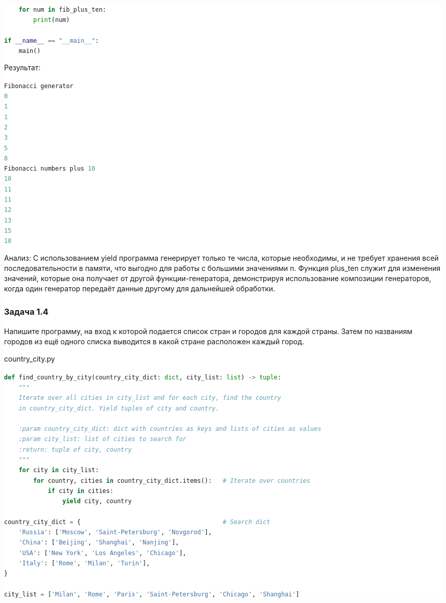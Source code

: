 ```python
    for num in fib_plus_ten:
        print(num)

if __name__ == "__main__":
    main()

```

Результат:
```python
Fibonacci generator
0
1
1
2
3
5
8
Fibonacci numbers plus 10
10
11
11
12
13
15
18
```

Анализ:
С использованием yield программа генерирует только те числа, которые необходимы, и не требует хранения всей последовательности в памяти, что выгодно для работы с большими значениями n.
Функция plus_ten служит для изменения значений, которые она получает от другой функции-генератора, демонстрируя использование композиции генераторов, когда один генератор передаёт данные другому для дальнейшей обработки.


### Задача 1.4
Напишите программу, на вход к которой подается список стран и городов для каждой страны. Затем по названиям городов из ещё одного списка выводится в какой стране расположен каждый город.

country_city.py
```python
def find_country_by_city(country_city_dict: dict, city_list: list) -> tuple:
    """
    Iterate over all cities in city_list and for each city, find the country
    in country_city_dict. Yield tuples of city and country.

    :param country_city_dict: dict with countries as keys and lists of cities as values
    :param city_list: list of cities to search for
    :return: tuple of city, country
    """
    for city in city_list:
        for country, cities in country_city_dict.items():   # Iterate over countries
            if city in cities:
                yield city, country

country_city_dict = {                                       # Search dict
    'Russia': ['Moscow', 'Saint-Petersburg', 'Novgorod'],
    'China': ['Beijing', 'Shanghai', 'Nanjing'],
    'USA': ['New York', 'Los Angeles', 'Chicago'],
    'Italy': ['Rome', 'Milan', 'Turin'],
}

city_list = ['Milan', 'Rome', 'Paris', 'Saint-Petersburg', 'Chicago', 'Shanghai']

```